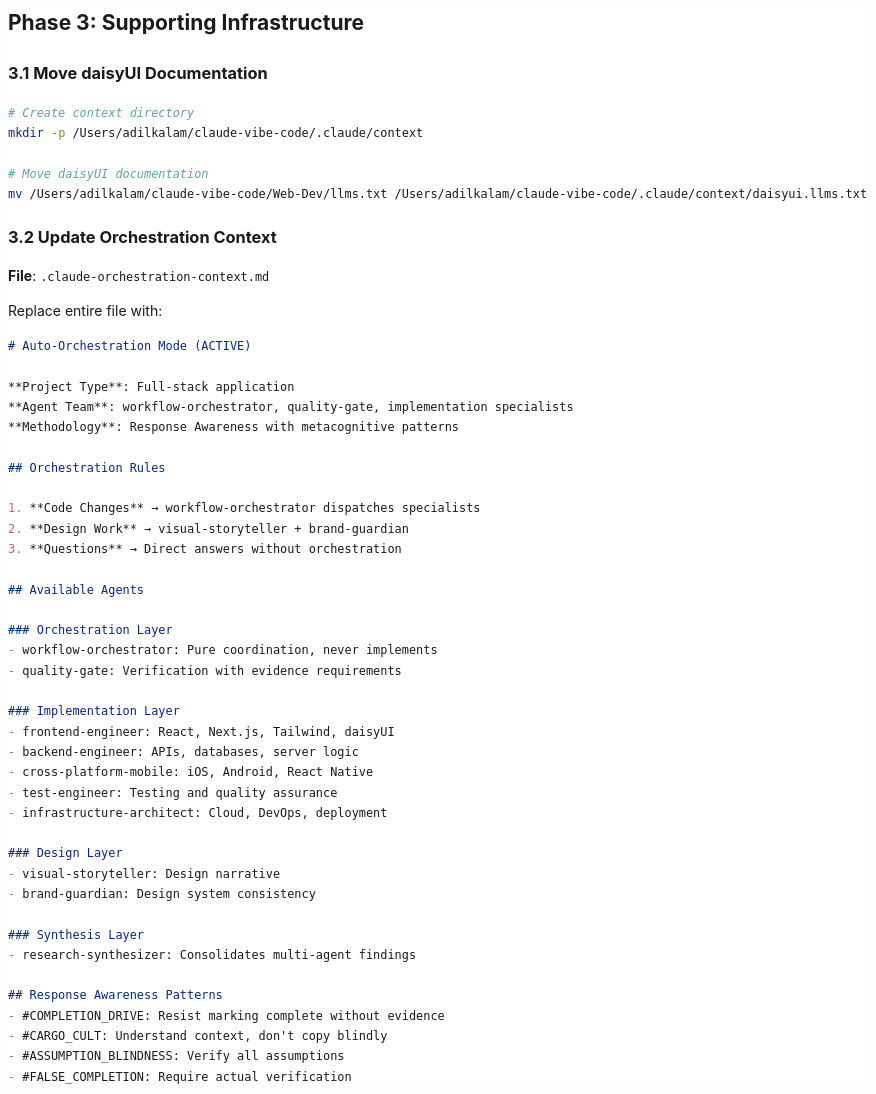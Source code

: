## Phase 3: Supporting Infrastructure

### 3.1 Move daisyUI Documentation
```bash
# Create context directory
mkdir -p /Users/adilkalam/claude-vibe-code/.claude/context

# Move daisyUI documentation
mv /Users/adilkalam/claude-vibe-code/Web-Dev/llms.txt /Users/adilkalam/claude-vibe-code/.claude/context/daisyui.llms.txt
```

### 3.2 Update Orchestration Context
**File**: `.claude-orchestration-context.md`

Replace entire file with:
```markdown
# Auto-Orchestration Mode (ACTIVE)

**Project Type**: Full-stack application
**Agent Team**: workflow-orchestrator, quality-gate, implementation specialists
**Methodology**: Response Awareness with metacognitive patterns

## Orchestration Rules

1. **Code Changes** → workflow-orchestrator dispatches specialists
2. **Design Work** → visual-storyteller + brand-guardian
3. **Questions** → Direct answers without orchestration

## Available Agents

### Orchestration Layer
- workflow-orchestrator: Pure coordination, never implements
- quality-gate: Verification with evidence requirements

### Implementation Layer
- frontend-engineer: React, Next.js, Tailwind, daisyUI
- backend-engineer: APIs, databases, server logic
- cross-platform-mobile: iOS, Android, React Native
- test-engineer: Testing and quality assurance
- infrastructure-architect: Cloud, DevOps, deployment

### Design Layer
- visual-storyteller: Design narrative
- brand-guardian: Design system consistency

### Synthesis Layer
- research-synthesizer: Consolidates multi-agent findings

## Response Awareness Patterns
- #COMPLETION_DRIVE: Resist marking complete without evidence
- #CARGO_CULT: Understand context, don't copy blindly
- #ASSUMPTION_BLINDNESS: Verify all assumptions
- #FALSE_COMPLETION: Require actual verification
```
